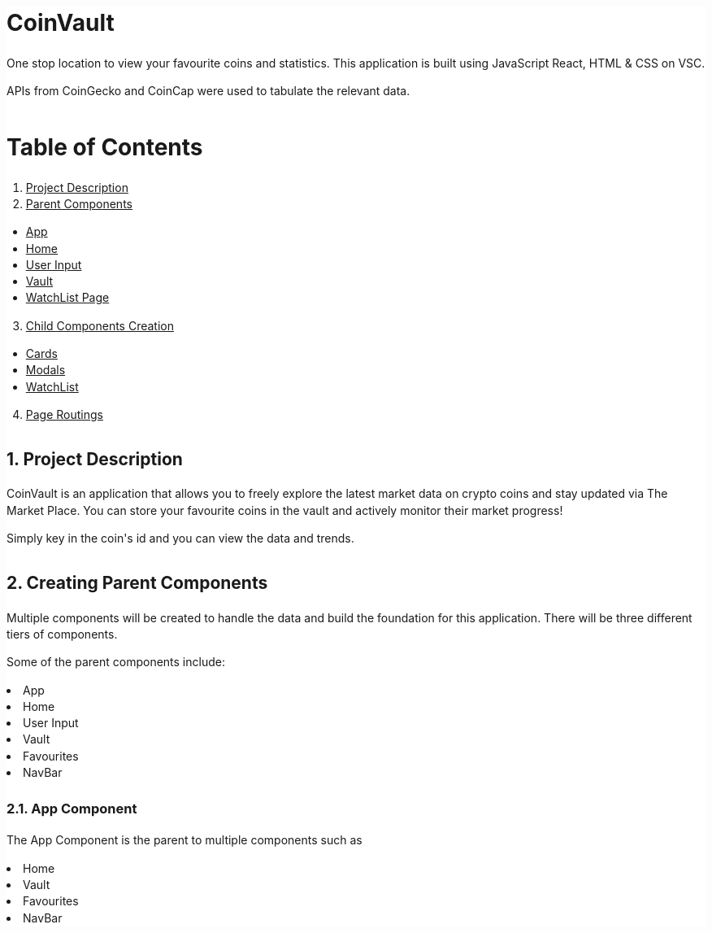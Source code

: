 # CoinVault
One stop location to view your favourite coins and statistics.  This application is built using JavaScript React, HTML & CSS on VSC.

APIs from CoinGecko and CoinCap were used to tabulate the relevant data.

# Table of Contents

1. [ Project Description ](#desc)
2. [ Parent Components ](#parentcomponents)
* [App](#app)
* [Home](#home)
* [User Input](#userinput)
* [Vault](#vault)
* [WatchList Page](#watchlistpage)
3. [ Child Components Creation ](#childcomponents)
* [Cards](#cards)
* [Modals](#modals)
* [WatchList](#watchlist)
4. [ Page Routings ](#routings)

<a name="desc"></a>
## 1. Project Description
CoinVault is an application that allows you to freely explore the latest market data on crypto coins and stay updated via The Market Place. You can store your favourite coins in the vault and actively monitor their market progress! 

Simply key in the coin's id and you can view the data and trends.
 
<a name="parentcomponents"></a>
## 2. Creating Parent Components
<p>Multiple components will be created to handle the data and build the foundation for this application. There will be three different tiers of components.</p>

<p>Some of the parent components include:</p>
<li>App</li>
<li>Home</li>
<li>User Input</li>
<li>Vault</li>
<li>Favourites</li>
<li>NavBar</li>

<a name="app"></a>
<h3>2.1. App Component</h3>
<p>The App Component is the parent to multiple components such as</p>
<li>Home</li>
<li>Vault</li>
<li>Favourites</li>
<li>NavBar</li>
